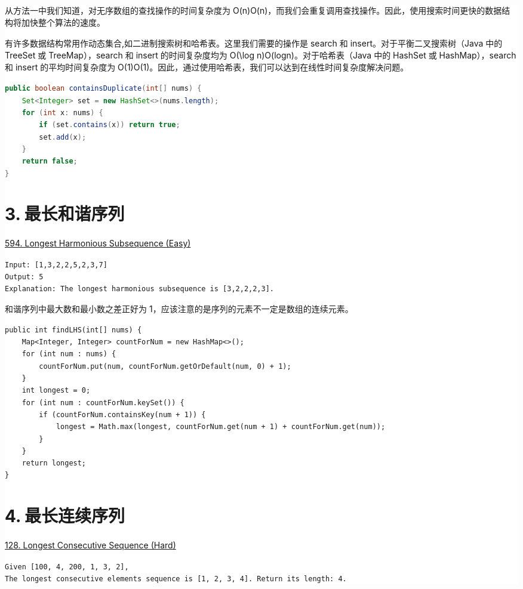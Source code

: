 从方法一中我们知道，对无序数组的查找操作的时间复杂度为 O(n)O(n)，而我们会重复调用查找操作。因此，使用搜索时间更快的数据结构将加快整个算法的速度。

有许多数据结构常用作动态集合,如二进制搜索树和哈希表。这里我们需要的操作是 search 和 insert。对于平衡二叉搜索树（Java 中的 TreeSet 或 TreeMap），search 和 insert 的时间复杂度均为 O(\log n)O(logn)。对于哈希表（Java 中的 HashSet 或 HashMap），search 和 insert 的平均时间复杂度为 O(1)O(1)。因此，通过使用哈希表，我们可以达到在线性时间复杂度解决问题。

```java
public boolean containsDuplicate(int[] nums) {
    Set<Integer> set = new HashSet<>(nums.length);
    for (int x: nums) {
        if (set.contains(x)) return true;
        set.add(x);
    }
    return false;
}
```



# 3. 最长和谐序列

[594. Longest Harmonious Subsequence (Easy)](https://leetcode.com/problems/longest-harmonious-subsequence/description/)

```
Input: [1,3,2,2,5,2,3,7]
Output: 5
Explanation: The longest harmonious subsequence is [3,2,2,2,3].
```

和谐序列中最大数和最小数之差正好为 1，应该注意的是序列的元素不一定是数组的连续元素。

```
public int findLHS(int[] nums) {
    Map<Integer, Integer> countForNum = new HashMap<>();
    for (int num : nums) {
        countForNum.put(num, countForNum.getOrDefault(num, 0) + 1);
    }
    int longest = 0;
    for (int num : countForNum.keySet()) {
        if (countForNum.containsKey(num + 1)) {
            longest = Math.max(longest, countForNum.get(num + 1) + countForNum.get(num));
        }
    }
    return longest;
}
```

# 4. 最长连续序列

[128. Longest Consecutive Sequence (Hard)](https://leetcode.com/problems/longest-consecutive-sequence/description/)

```
Given [100, 4, 200, 1, 3, 2],
The longest consecutive elements sequence is [1, 2, 3, 4]. Return its length: 4.
```
